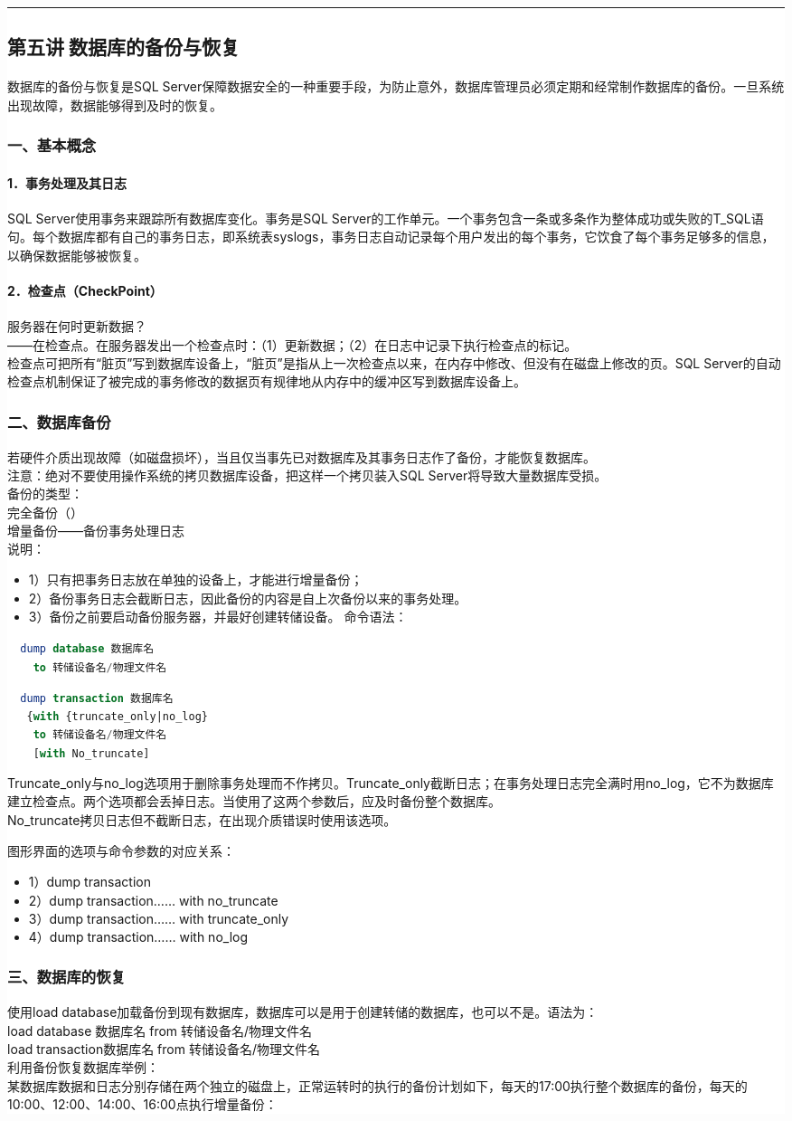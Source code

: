 ----

## 第五讲  数据库的备份与恢复

数据库的备份与恢复是SQL Server保障数据安全的一种重要手段，为防止意外，数据库管理员必须定期和经常制作数据库的备份。一旦系统出现故障，数据能够得到及时的恢复。  
### 一、基本概念
#### 1．事务处理及其日志
SQL Server使用事务来跟踪所有数据库变化。事务是SQL Server的工作单元。一个事务包含一条或多条作为整体成功或失败的T_SQL语句。每个数据库都有自己的事务日志，即系统表syslogs，事务日志自动记录每个用户发出的每个事务，它饮食了每个事务足够多的信息，以确保数据能够被恢复。  
#### 2．检查点（CheckPoint）
服务器在何时更新数据？  
——在检查点。在服务器发出一个检查点时：（1）更新数据；（2）在日志中记录下执行检查点的标记。  
检查点可把所有“脏页”写到数据库设备上，“脏页”是指从上一次检查点以来，在内存中修改、但没有在磁盘上修改的页。SQL Server的自动检查点机制保证了被完成的事务修改的数据页有规律地从内存中的缓冲区写到数据库设备上。  
### 二、数据库备份
若硬件介质出现故障（如磁盘损坏），当且仅当事先已对数据库及其事务日志作了备份，才能恢复数据库。  
注意：绝对不要使用操作系统的拷贝数据库设备，把这样一个拷贝装入SQL Server将导致大量数据库受损。  
备份的类型：  
完全备份（）  
增量备份——备份事务处理日志  
说明：  
* 1）只有把事务日志放在单独的设备上，才能进行增量备份；
* 2）备份事务日志会截断日志，因此备份的内容是自上次备份以来的事务处理。
* 3）备份之前要启动备份服务器，并最好创建转储设备。
命令语法：  
```sql
  dump database 数据库名
    to 转储设备名/物理文件名
```
```sql
  dump transaction 数据库名
   {with {truncate_only|no_log}
    to 转储设备名/物理文件名
    [with No_truncate]
```
Truncate_only与no_log选项用于删除事务处理而不作拷贝。Truncate_only截断日志；在事务处理日志完全满时用no_log，它不为数据库建立检查点。两个选项都会丢掉日志。当使用了这两个参数后，应及时备份整个数据库。  
No_truncate拷贝日志但不截断日志，在出现介质错误时使用该选项。  

图形界面的选项与命令参数的对应关系：  
* 1）dump transaction   
* 2）dump transaction……  with no_truncate
* 3）dump transaction……  with truncate_only
* 4）dump transaction……  with no_log
### 三、数据库的恢复
使用load database加载备份到现有数据库，数据库可以是用于创建转储的数据库，也可以不是。语法为：  
load database 数据库名 from 转储设备名/物理文件名  
load transaction数据库名 from 转储设备名/物理文件名  
利用备份恢复数据库举例：  
某数据库数据和日志分别存储在两个独立的磁盘上，正常运转时的执行的备份计划如下，每天的17:00执行整个数据库的备份，每天的10:00、12:00、14:00、16:00点执行增量备份：  
